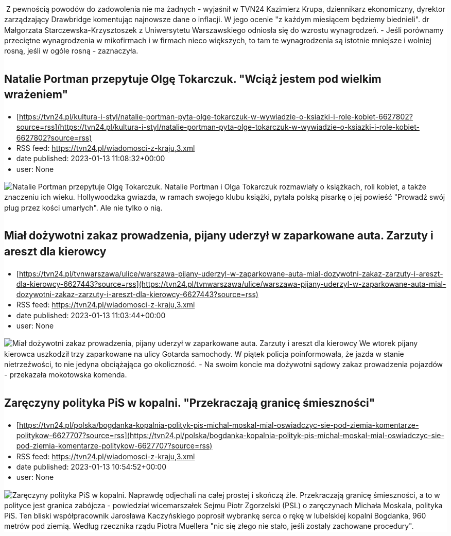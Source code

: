 <img alt="" src="https://tvn24.pl/najnowsze/cdn-zdjecie-vdmy51-ludzie-ulica-maski-covid-5591867/alternates/LANDSCAPE_1280" />
    Z pewnością powodów do zadowolenia nie ma żadnych - wyjaśnił w TVN24 Kazimierz Krupa, dziennikarz ekonomiczny, dyrektor zarządzający Drawbridge komentując najnowsze dane o inflacji. W jego ocenie "z każdym miesiącem będziemy biednieli". dr Małgorzata Starczewska-Krzysztoszek z Uniwersytetu Warszawskiego odniosła się do wzrostu wynagrodzeń. - Jeśli porównamy przeciętne wynagrodzenia w mikofirmach i w firmach nieco większych, to tam te wynagrodzenia są istotnie mniejsze i wolniej rosną, jeśli w ogóle rosną - zaznaczyła.

## Natalie Portman przepytuje Olgę Tokarczuk. "Wciąż jestem pod wielkim wrażeniem"
 - [https://tvn24.pl/kultura-i-styl/natalie-portman-pyta-olge-tokarczuk-w-wywiadzie-o-ksiazki-i-role-kobiet-6627802?source=rss](https://tvn24.pl/kultura-i-styl/natalie-portman-pyta-olge-tokarczuk-w-wywiadzie-o-ksiazki-i-role-kobiet-6627802?source=rss)
 - RSS feed: https://tvn24.pl/wiadomosci-z-kraju,3.xml
 - date published: 2023-01-13 11:08:32+00:00
 - user: None

<img alt="Natalie Portman przepytuje Olgę Tokarczuk. " src="https://tvn24.pl/najnowsze/cdn-zdjecie-zs7ks9-olga-tokarczuk-w-rozmowie-z-natalie-portman-6627757/alternates/LANDSCAPE_1280" />
    Natalie Portman i Olga Tokarczuk rozmawiały o książkach, roli kobiet, a także znaczeniu ich wieku. Hollywoodzka gwiazda, w ramach swojego klubu książki, pytała polską pisarkę o jej powieść "Prowadź swój pług przez kości umarłych". Ale nie tylko o nią.

## Miał dożywotni zakaz prowadzenia, pijany uderzył w zaparkowane auta. Zarzuty i areszt dla kierowcy
 - [https://tvn24.pl/tvnwarszawa/ulice/warszawa-pijany-uderzyl-w-zaparkowane-auta-mial-dozywotni-zakaz-zarzuty-i-areszt-dla-kierowcy-6627443?source=rss](https://tvn24.pl/tvnwarszawa/ulice/warszawa-pijany-uderzyl-w-zaparkowane-auta-mial-dozywotni-zakaz-zarzuty-i-areszt-dla-kierowcy-6627443?source=rss)
 - RSS feed: https://tvn24.pl/wiadomosci-z-kraju,3.xml
 - date published: 2023-01-13 11:03:44+00:00
 - user: None

<img alt="Miał dożywotni zakaz prowadzenia, pijany uderzył w zaparkowane auta. Zarzuty i areszt dla kierowcy" src="https://tvn24.pl/tvnwarszawa/najnowsze/cdn-zdjecie-5faw48-kolizja-na-ulicy-gotarda-6623383/alternates/LANDSCAPE_1280" />
    We wtorek pijany kierowca uszkodził trzy zaparkowane na ulicy Gotarda samochody. W piątek policja poinformowała, że jazda w stanie nietrzeźwości, to nie jedyna obciążająca go okoliczność. - Na swoim koncie ma dożywotni sądowy zakaz prowadzenia pojazdów - przekazała mokotowska komenda.

## Zaręczyny polityka PiS w kopalni. "Przekraczają granicę śmieszności"
 - [https://tvn24.pl/polska/bogdanka-kopalnia-polityk-pis-michal-moskal-mial-oswiadczyc-sie-pod-ziemia-komentarze-politykow-6627707?source=rss](https://tvn24.pl/polska/bogdanka-kopalnia-polityk-pis-michal-moskal-mial-oswiadczyc-sie-pod-ziemia-komentarze-politykow-6627707?source=rss)
 - RSS feed: https://tvn24.pl/wiadomosci-z-kraju,3.xml
 - date published: 2023-01-13 10:54:52+00:00
 - user: None

<img alt="Zaręczyny polityka PiS w kopalni. " src="https://tvn24.pl/najnowsze/cdn-zdjecie-ca0ci0-en015283790004-6625861/alternates/LANDSCAPE_1280" />
    Naprawdę odjechali na całej prostej i skończą źle. Przekraczają granicę śmieszności, a to w polityce jest granica zabójcza - powiedział wicemarszałek Sejmu Piotr Zgorzelski (PSL) o zaręczynach Michała Moskala, polityka PiS. Ten bliski współpracownik Jarosława Kaczyńskiego poprosił wybrankę serca o rękę w lubelskiej kopalni Bogdanka, 960 metrów pod ziemią. Według rzecznika rządu Piotra Muellera "nic się złego nie stało, jeśli zostały zachowane procedury".
